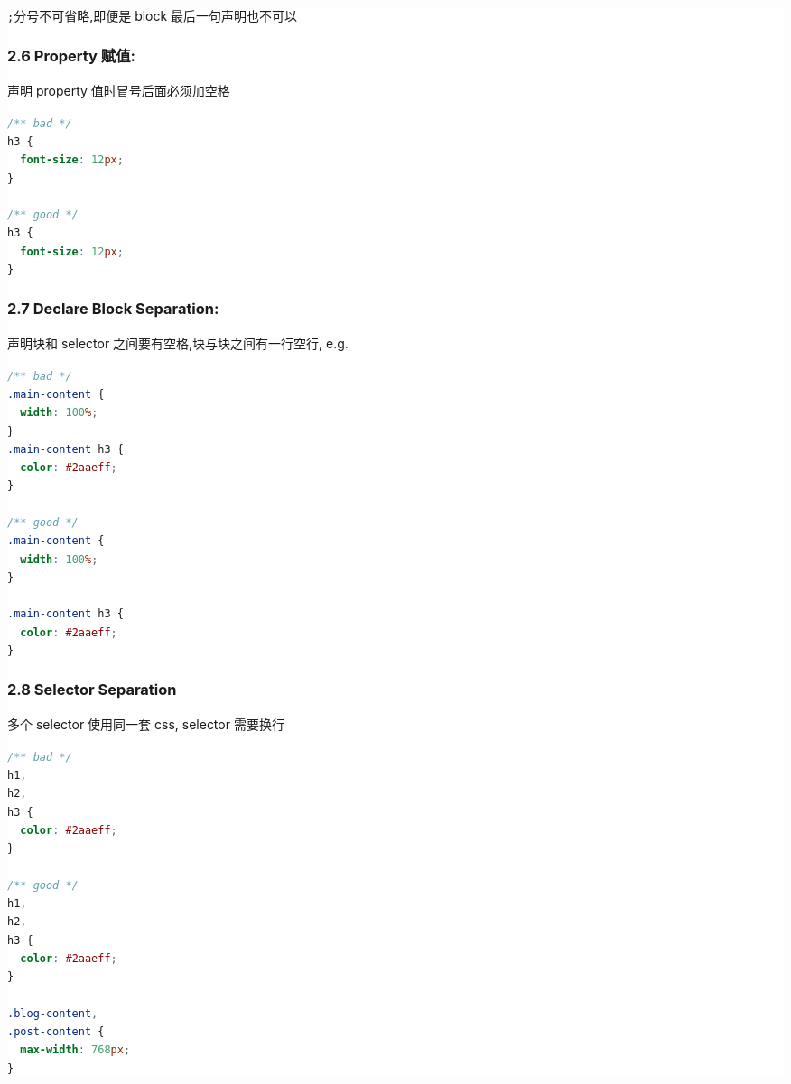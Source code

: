 `;`分号不可省略,即便是 block 最后一句声明也不可以

### 2.6 Property 赋值:

声明 property 值时冒号后面必须加空格

```css
/** bad */
h3 {
  font-size: 12px;
}

/** good */
h3 {
  font-size: 12px;
}
```

### 2.7 Declare Block Separation:

声明块和 selector 之间要有空格,块与块之间有一行空行, e.g.

```css
/** bad */
.main-content {
  width: 100%;
}
.main-content h3 {
  color: #2aaeff;
}

/** good */
.main-content {
  width: 100%;
}

.main-content h3 {
  color: #2aaeff;
}
```

### 2.8 Selector Separation

多个 selector 使用同一套 css, selector 需要换行

```css
/** bad */
h1,
h2,
h3 {
  color: #2aaeff;
}

/** good */
h1,
h2,
h3 {
  color: #2aaeff;
}

.blog-content,
.post-content {
  max-width: 768px;
}
```
